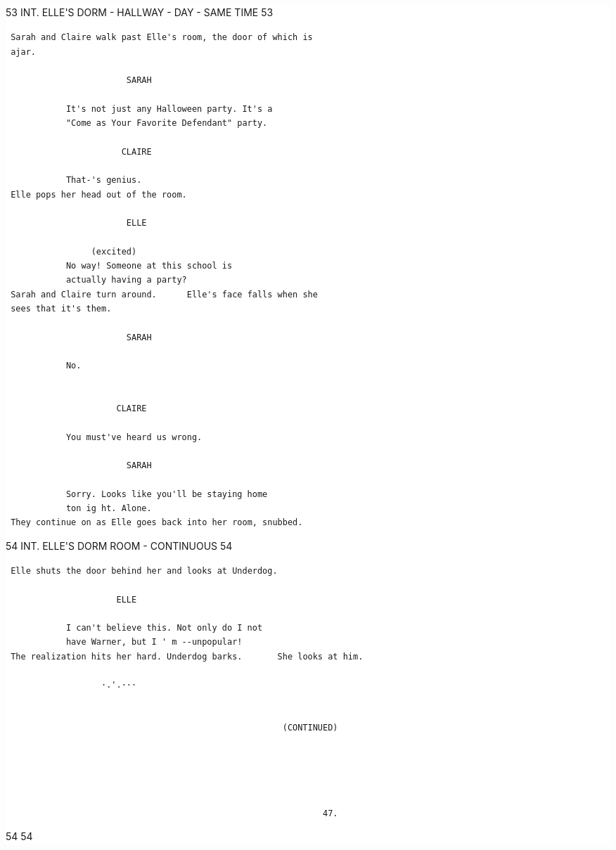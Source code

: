 53   INT. ELLE'S DORM - HALLWAY - DAY - SAME TIME                        53   


     Sarah and Claire walk past Elle's room, the door of which is
     ajar.

                            SARAH

                It's not just any Halloween party. It's a
                "Come as Your Favorite Defendant" party.

                           CLAIRE

                That-'s genius.
     Elle pops her head out of the room.

                            ELLE

                     (excited)
                No way! Someone at this school is
                actually having a party?
     Sarah and Claire turn around.      Elle's face falls when she
     sees that it's them.

                            SARAH

                No.


                          CLAIRE

                You must've heard us wrong.

                            SARAH

                Sorry. Looks like you'll be staying home
                ton ig ht. Alone.
     They continue on as Elle goes back into her room, snubbed.

54   INT. ELLE'S DORM ROOM - CONTINUOUS                                  54   

     Elle shuts the door behind her and looks at Underdog.

                          ELLE

                I can't believe this. Not only do I not                       
                have Warner, but I ' m --unpopular!                           
     The realization hits her hard. Underdog barks.       She looks at him.

                       ·.'.···


                                                           (CONTINUED)





                                                                   47.


54                                                                   54


